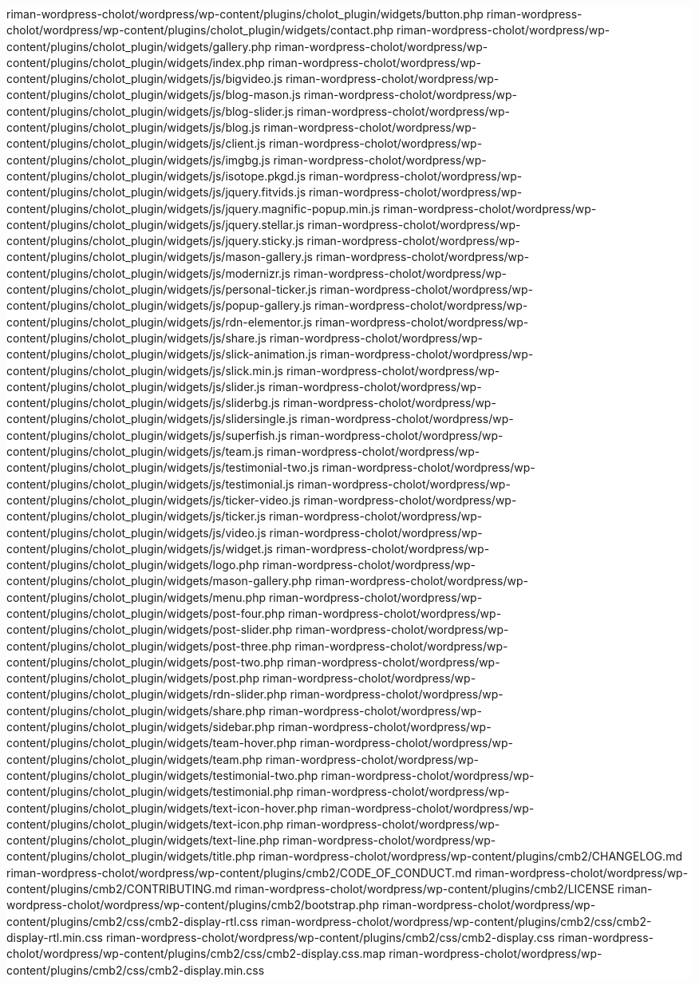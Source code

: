 riman-wordpress-cholot/wordpress/wp-content/plugins/cholot_plugin/widgets/button.php
riman-wordpress-cholot/wordpress/wp-content/plugins/cholot_plugin/widgets/contact.php
riman-wordpress-cholot/wordpress/wp-content/plugins/cholot_plugin/widgets/gallery.php
riman-wordpress-cholot/wordpress/wp-content/plugins/cholot_plugin/widgets/index.php
riman-wordpress-cholot/wordpress/wp-content/plugins/cholot_plugin/widgets/js/bigvideo.js
riman-wordpress-cholot/wordpress/wp-content/plugins/cholot_plugin/widgets/js/blog-mason.js
riman-wordpress-cholot/wordpress/wp-content/plugins/cholot_plugin/widgets/js/blog-slider.js
riman-wordpress-cholot/wordpress/wp-content/plugins/cholot_plugin/widgets/js/blog.js
riman-wordpress-cholot/wordpress/wp-content/plugins/cholot_plugin/widgets/js/client.js
riman-wordpress-cholot/wordpress/wp-content/plugins/cholot_plugin/widgets/js/imgbg.js
riman-wordpress-cholot/wordpress/wp-content/plugins/cholot_plugin/widgets/js/isotope.pkgd.js
riman-wordpress-cholot/wordpress/wp-content/plugins/cholot_plugin/widgets/js/jquery.fitvids.js
riman-wordpress-cholot/wordpress/wp-content/plugins/cholot_plugin/widgets/js/jquery.magnific-popup.min.js
riman-wordpress-cholot/wordpress/wp-content/plugins/cholot_plugin/widgets/js/jquery.stellar.js
riman-wordpress-cholot/wordpress/wp-content/plugins/cholot_plugin/widgets/js/jquery.sticky.js
riman-wordpress-cholot/wordpress/wp-content/plugins/cholot_plugin/widgets/js/mason-gallery.js
riman-wordpress-cholot/wordpress/wp-content/plugins/cholot_plugin/widgets/js/modernizr.js
riman-wordpress-cholot/wordpress/wp-content/plugins/cholot_plugin/widgets/js/personal-ticker.js
riman-wordpress-cholot/wordpress/wp-content/plugins/cholot_plugin/widgets/js/popup-gallery.js
riman-wordpress-cholot/wordpress/wp-content/plugins/cholot_plugin/widgets/js/rdn-elementor.js
riman-wordpress-cholot/wordpress/wp-content/plugins/cholot_plugin/widgets/js/share.js
riman-wordpress-cholot/wordpress/wp-content/plugins/cholot_plugin/widgets/js/slick-animation.js
riman-wordpress-cholot/wordpress/wp-content/plugins/cholot_plugin/widgets/js/slick.min.js
riman-wordpress-cholot/wordpress/wp-content/plugins/cholot_plugin/widgets/js/slider.js
riman-wordpress-cholot/wordpress/wp-content/plugins/cholot_plugin/widgets/js/sliderbg.js
riman-wordpress-cholot/wordpress/wp-content/plugins/cholot_plugin/widgets/js/slidersingle.js
riman-wordpress-cholot/wordpress/wp-content/plugins/cholot_plugin/widgets/js/superfish.js
riman-wordpress-cholot/wordpress/wp-content/plugins/cholot_plugin/widgets/js/team.js
riman-wordpress-cholot/wordpress/wp-content/plugins/cholot_plugin/widgets/js/testimonial-two.js
riman-wordpress-cholot/wordpress/wp-content/plugins/cholot_plugin/widgets/js/testimonial.js
riman-wordpress-cholot/wordpress/wp-content/plugins/cholot_plugin/widgets/js/ticker-video.js
riman-wordpress-cholot/wordpress/wp-content/plugins/cholot_plugin/widgets/js/ticker.js
riman-wordpress-cholot/wordpress/wp-content/plugins/cholot_plugin/widgets/js/video.js
riman-wordpress-cholot/wordpress/wp-content/plugins/cholot_plugin/widgets/js/widget.js
riman-wordpress-cholot/wordpress/wp-content/plugins/cholot_plugin/widgets/logo.php
riman-wordpress-cholot/wordpress/wp-content/plugins/cholot_plugin/widgets/mason-gallery.php
riman-wordpress-cholot/wordpress/wp-content/plugins/cholot_plugin/widgets/menu.php
riman-wordpress-cholot/wordpress/wp-content/plugins/cholot_plugin/widgets/post-four.php
riman-wordpress-cholot/wordpress/wp-content/plugins/cholot_plugin/widgets/post-slider.php
riman-wordpress-cholot/wordpress/wp-content/plugins/cholot_plugin/widgets/post-three.php
riman-wordpress-cholot/wordpress/wp-content/plugins/cholot_plugin/widgets/post-two.php
riman-wordpress-cholot/wordpress/wp-content/plugins/cholot_plugin/widgets/post.php
riman-wordpress-cholot/wordpress/wp-content/plugins/cholot_plugin/widgets/rdn-slider.php
riman-wordpress-cholot/wordpress/wp-content/plugins/cholot_plugin/widgets/share.php
riman-wordpress-cholot/wordpress/wp-content/plugins/cholot_plugin/widgets/sidebar.php
riman-wordpress-cholot/wordpress/wp-content/plugins/cholot_plugin/widgets/team-hover.php
riman-wordpress-cholot/wordpress/wp-content/plugins/cholot_plugin/widgets/team.php
riman-wordpress-cholot/wordpress/wp-content/plugins/cholot_plugin/widgets/testimonial-two.php
riman-wordpress-cholot/wordpress/wp-content/plugins/cholot_plugin/widgets/testimonial.php
riman-wordpress-cholot/wordpress/wp-content/plugins/cholot_plugin/widgets/text-icon-hover.php
riman-wordpress-cholot/wordpress/wp-content/plugins/cholot_plugin/widgets/text-icon.php
riman-wordpress-cholot/wordpress/wp-content/plugins/cholot_plugin/widgets/text-line.php
riman-wordpress-cholot/wordpress/wp-content/plugins/cholot_plugin/widgets/title.php
riman-wordpress-cholot/wordpress/wp-content/plugins/cmb2/CHANGELOG.md
riman-wordpress-cholot/wordpress/wp-content/plugins/cmb2/CODE_OF_CONDUCT.md
riman-wordpress-cholot/wordpress/wp-content/plugins/cmb2/CONTRIBUTING.md
riman-wordpress-cholot/wordpress/wp-content/plugins/cmb2/LICENSE
riman-wordpress-cholot/wordpress/wp-content/plugins/cmb2/bootstrap.php
riman-wordpress-cholot/wordpress/wp-content/plugins/cmb2/css/cmb2-display-rtl.css
riman-wordpress-cholot/wordpress/wp-content/plugins/cmb2/css/cmb2-display-rtl.min.css
riman-wordpress-cholot/wordpress/wp-content/plugins/cmb2/css/cmb2-display.css
riman-wordpress-cholot/wordpress/wp-content/plugins/cmb2/css/cmb2-display.css.map
riman-wordpress-cholot/wordpress/wp-content/plugins/cmb2/css/cmb2-display.min.css